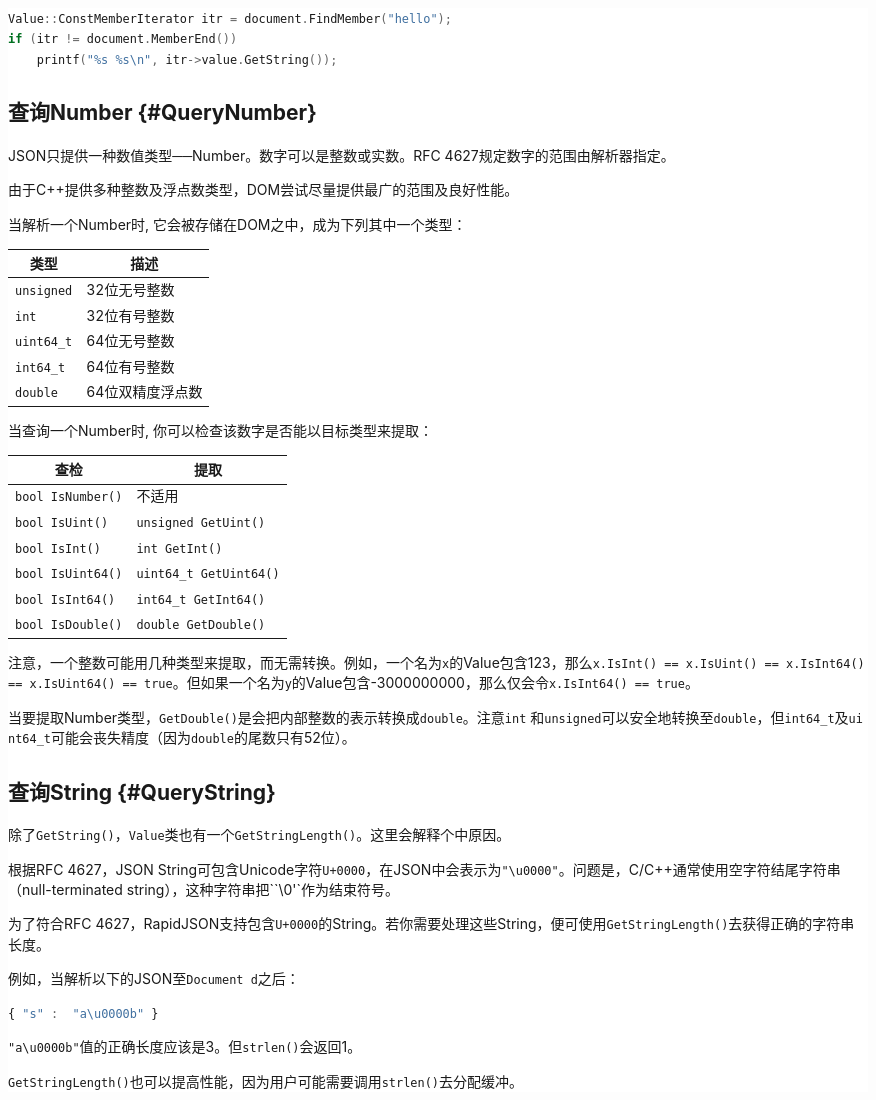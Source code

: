 ~~~~~~~~~~cpp
Value::ConstMemberIterator itr = document.FindMember("hello");
if (itr != document.MemberEnd())
    printf("%s %s\n", itr->value.GetString());
~~~~~~~~~~

## 查询Number {#QueryNumber}

JSON只提供一种数值类型──Number。数字可以是整数或实数。RFC 4627规定数字的范围由解析器指定。

由于C++提供多种整数及浮点数类型，DOM尝试尽量提供最广的范围及良好性能。

当解析一个Number时, 它会被存储在DOM之中，成为下列其中一个类型：

类型       | 描述
-----------|---------------------------------------
`unsigned` | 32位无号整数
`int`      | 32位有号整数
`uint64_t` | 64位无号整数
`int64_t`  | 64位有号整数
`double`   | 64位双精度浮点数

当查询一个Number时, 你可以检查该数字是否能以目标类型来提取：

查检              | 提取
------------------|---------------------
`bool IsNumber()` | 不适用
`bool IsUint()`   | `unsigned GetUint()`
`bool IsInt()`    | `int GetInt()`
`bool IsUint64()` | `uint64_t GetUint64()`
`bool IsInt64()`  | `int64_t GetInt64()`
`bool IsDouble()` | `double GetDouble()`

注意，一个整数可能用几种类型来提取，而无需转换。例如，一个名为`x`的Value包含123，那么`x.IsInt() == x.IsUint() == x.IsInt64() == x.IsUint64() == true`。但如果一个名为`y`的Value包含-3000000000，那么仅会令`x.IsInt64() == true`。

当要提取Number类型，`GetDouble()`是会把内部整数的表示转换成`double`。注意`int` 和`unsigned`可以安全地转换至`double`，但`int64_t`及`uint64_t`可能会丧失精度（因为`double`的尾数只有52位）。

## 查询String {#QueryString}

除了`GetString()`，`Value`类也有一个`GetStringLength()`。这里会解释个中原因。

根据RFC 4627，JSON String可包含Unicode字符`U+0000`，在JSON中会表示为`"\u0000"`。问题是，C/C++通常使用空字符结尾字符串（null-terminated string），这种字符串把``\0'`作为结束符号。

为了符合RFC 4627，RapidJSON支持包含`U+0000`的String。若你需要处理这些String，便可使用`GetStringLength()`去获得正确的字符串长度。

例如，当解析以下的JSON至`Document d`之后：

~~~~~~~~~~js
{ "s" :  "a\u0000b" }
~~~~~~~~~~
`"a\u0000b"`值的正确长度应该是3。但`strlen()`会返回1。

`GetStringLength()`也可以提高性能，因为用户可能需要调用`strlen()`去分配缓冲。
